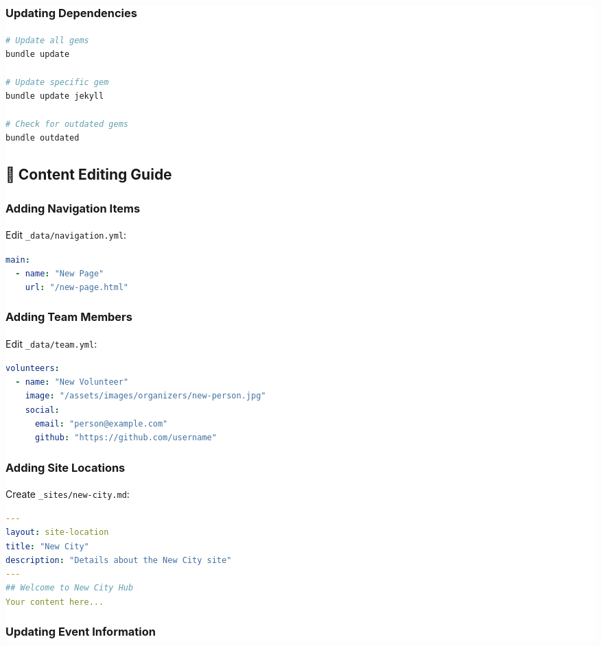 ### Updating Dependencies

```bash
# Update all gems
bundle update

# Update specific gem
bundle update jekyll

# Check for outdated gems
bundle outdated
```

## 📝 Content Editing Guide

### Adding Navigation Items

Edit `_data/navigation.yml`:

```yaml
main:
  - name: "New Page"
    url: "/new-page.html"
```

### Adding Team Members

Edit `_data/team.yml`:

```yaml
volunteers:
  - name: "New Volunteer"
    image: "/assets/images/organizers/new-person.jpg"
    social:
      email: "person@example.com"
      github: "https://github.com/username"
```

### Adding Site Locations

Create `_sites/new-city.md`:

```yaml
---
layout: site-location
title: "New City"
description: "Details about the New City site"
---
## Welcome to New City Hub
Your content here...
```

### Updating Event Information
